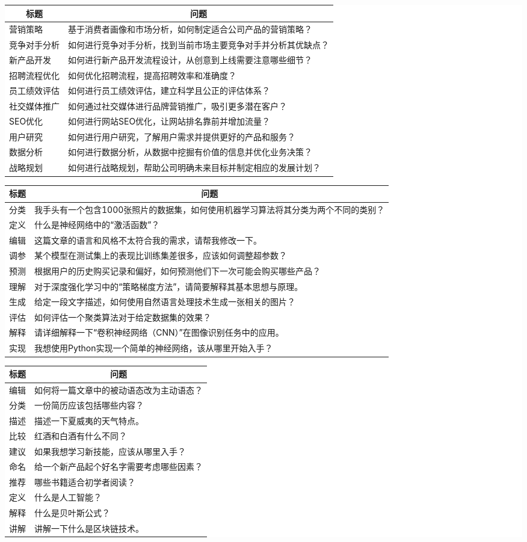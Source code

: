 | 标题                                    | 问题                                                                                                                |
|---------------------------------------|-------------------------------------------------------------------------------------------------------------------|
| 营销策略                              | 基于消费者画像和市场分析，如何制定适合公司产品的营销策略？                                                        |
| 竞争对手分析                          | 如何进行竞争对手分析，找到当前市场主要竞争对手并分析其优缺点？                                                     |
| 新产品开发                            | 如何进行新产品开发流程设计，从创意到上线需要注意哪些细节？                                                       |
| 招聘流程优化                          | 如何优化招聘流程，提高招聘效率和准确度？                                                                               |
| 员工绩效评估                          | 如何进行员工绩效评估，建立科学且公正的评估体系？                                                                        |
| 社交媒体推广                          | 如何通过社交媒体进行品牌营销推广，吸引更多潜在客户？                                                                  |
| SEO优化                               | 如何进行网站SEO优化，让网站排名靠前并增加流量？                                                                          |
| 用户研究                              | 如何进行用户研究，了解用户需求并提供更好的产品和服务？                                                                 |
| 数据分析                              | 如何进行数据分析，从数据中挖掘有价值的信息并优化业务决策？                                                            |
| 战略规划                              | 如何进行战略规划，帮助公司明确未来目标并制定相应的发展计划？                                                           |

| 标题 | 问题 |
| --- | --- |
| 分类 | 我手头有一个包含1000张照片的数据集，如何使用机器学习算法将其分类为两个不同的类别？|
| 定义 | 什么是神经网络中的“激活函数”？|
| 编辑 | 这篇文章的语言和风格不太符合我的需求，请帮我修改一下。|
| 调参 | 某个模型在测试集上的表现比训练集差很多，应该如何调整超参数？|
| 预测 | 根据用户的历史购买记录和偏好，如何预测他们下一次可能会购买哪些产品？|
| 理解 | 对于深度强化学习中的“策略梯度方法”，请简要解释其基本思想与原理。|
| 生成 | 给定一段文字描述，如何使用自然语言处理技术生成一张相关的图片？|
| 评估 | 如何评估一个聚类算法对于给定数据集的效果？|
| 解释 | 请详细解释一下“卷积神经网络（CNN）”在图像识别任务中的应用。|
| 实现 | 我想使用Python实现一个简单的神经网络，该从哪里开始入手？|

| 标题 | 问题 |
| --- | --- |
| 编辑 | 如何将一篇文章中的被动语态改为主动语态？|
| 分类 | 一份简历应该包括哪些内容？|
| 描述 | 描述一下夏威夷的天气特点。 |
| 比较 | 红酒和白酒有什么不同？ |
| 建议 | 如果我想学习新技能，应该从哪里入手？ |
| 命名 | 给一个新产品起个好名字需要考虑哪些因素？ |
| 推荐 | 哪些书籍适合初学者阅读？ |
| 定义 | 什么是人工智能？ |
| 解释 | 什么是贝叶斯公式？ |
| 讲解 | 讲解一下什么是区块链技术。|
